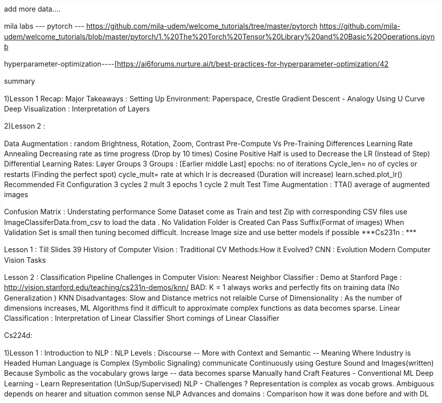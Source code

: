 add more data....

mila labs --- pytorch --- https://github.com/mila-udem/welcome_tutorials/tree/master/pytorch https://github.com/mila-udem/welcome_tutorials/blob/master/pytorch/1.%20The%20Torch%20Tensor%20Library%20and%20Basic%20Operations.ipynb

hyperparameter-optimization----[https://ai6forums.nurture.ai/t/best-practices-for-hyperparameter-optimization/42

summary

1)Lesson 1 Recap: Major Takeaways : Setting Up Environment: Paperspace, Crestle Gradient Descent - Analogy Using U Curve Deep Visualization : Interpretation of Layers

2)Lesson 2 :

Data Augmentation :  random Brightness, Rotation, Zoom,  Contrast
Pre-Compute Vs Pre-Training Differences
Learning Rate Annealing Decreasing rate  as time progress (Drop by 10 times) 
Cosine Positive Half is used to Decrease the LR (Instead of Step)
Differential Learning Rates: Layer Groups 3 Groups : [Earlier middle Last]
epochs: no of iterations 
Cycle_len= no of cycles or restarts (Finding the perfect spot)
cycle_mult= rate at which lr is decreased (Duration will increase) 
learn.sched.plot_lr()
Recommended Fit Configuration 
3 cycles 2 mult
3 epochs 1 cycle 2 mult 
Test Time Augmentation : TTA() average of augmented images

Confusion Matrix : Understating performance 
Some Dataset come as Train and test Zip with corresponding CSV files 
use ImageClassiferData.from_csv to load the data  . No Validation Folder is Created Can Pass Suffix(Format of images)
When Validation Set is small then tuning becomed difficult.
Increase Image size and use better models if possible 
***Cs231n : ***

Lesson 1 : Till Slides 39 History of Computer Vision : Traditional CV Methods:How it Evolved? CNN : Evolution Modern Computer Vision Tasks

Lesson 2 : Classification Pipeline Challenges in Computer Vision: Nearest Neighbor Classifier : Demo at Stanford Page : http://vision.stanford.edu/teaching/cs231n-demos/knn/ BAD: K = 1 always works and perfectly fits on training data (No Generalization ) KNN Disadvantages: Slow and Distance metrics not relaible Curse of Dimensionality : As the number of dimensions increases, ML Algorithms find it difficult to approximate complex functions as data becomes sparse. Linear Classification : Interpretation of Linear Classifier Short comings of Linear Classifier

Cs224d:

1)Lesson 1 : Introduction to NLP : NLP Levels : Discourse -- More with Context and Semantic -- Meaning Where Industry is Headed Human Language is Complex (Symbolic Signaling) communicate Continuously using Gesture Sound and Images(written) Because Symbolic as the vocabulary grows large -- data becomes sparse Manually hand Craft Features - Conventional ML Deep Learning - Learn Representation (UnSup/Supervised) NLP - Challenges ? Representation is complex as vocab grows. Ambiguous depends on hearer and situation common sense NLP Advances and domains : Comparison how it was done before and with DL
